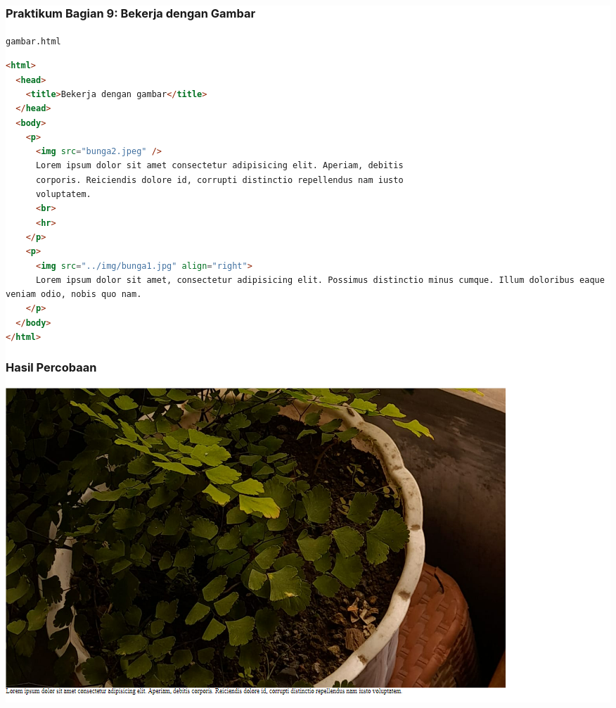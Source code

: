 ### **Praktikum Bagian 9: Bekerja dengan Gambar**

`gambar.html`

```html
<html>
  <head>
    <title>Bekerja dengan gambar</title>
  </head>
  <body>
    <p>
      <img src="bunga2.jpeg" />
      Lorem ipsum dolor sit amet consectetur adipisicing elit. Aperiam, debitis
      corporis. Reiciendis dolore id, corrupti distinctio repellendus nam iusto
      voluptatem.
      <br>
      <hr>
    </p>
    <p>
      <img src="../img/bunga1.jpg" align="right">
      Lorem ipsum dolor sit amet, consectetur adipisicing elit. Possimus distinctio minus cumque. Illum doloribus eaque veniam odio, nobis quo nam.
    </p>
  </body>
</html>
```

### Hasil Percobaan

![gambar1](./img/image-4.png)